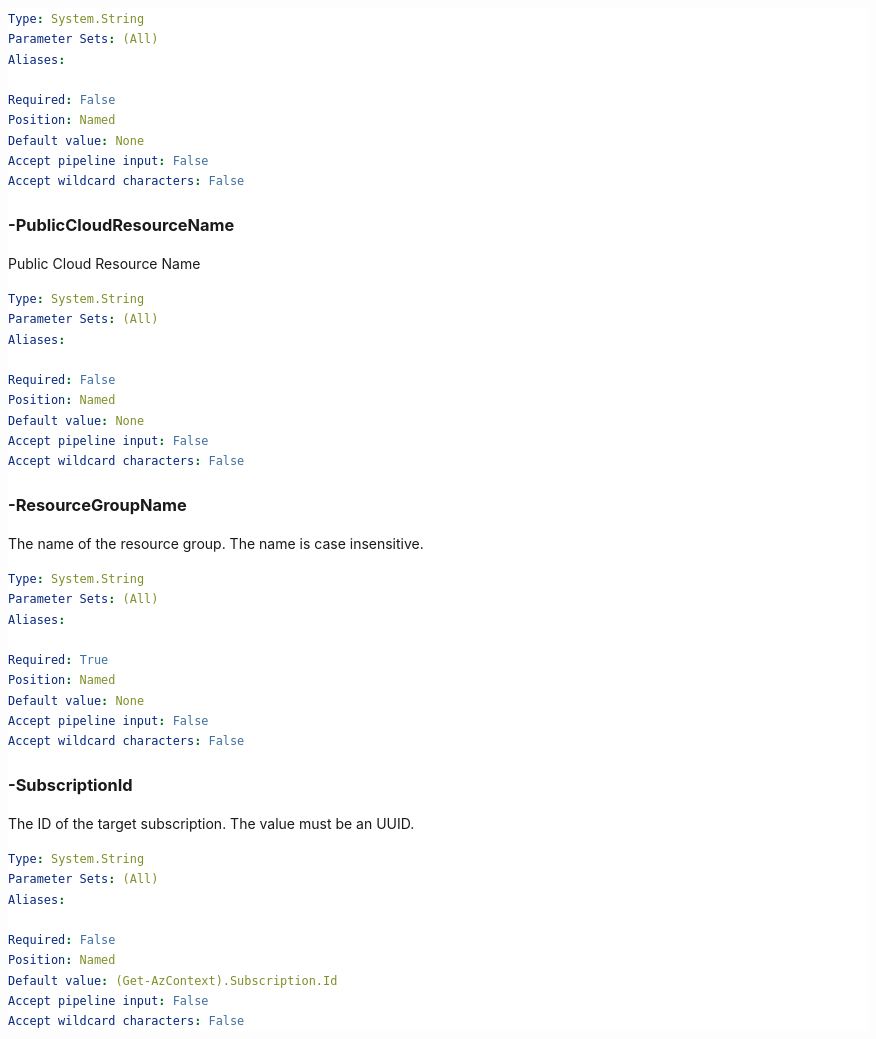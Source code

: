 ```yaml
Type: System.String
Parameter Sets: (All)
Aliases:

Required: False
Position: Named
Default value: None
Accept pipeline input: False
Accept wildcard characters: False
```

### -PublicCloudResourceName
Public Cloud Resource Name

```yaml
Type: System.String
Parameter Sets: (All)
Aliases:

Required: False
Position: Named
Default value: None
Accept pipeline input: False
Accept wildcard characters: False
```

### -ResourceGroupName
The name of the resource group.
The name is case insensitive.

```yaml
Type: System.String
Parameter Sets: (All)
Aliases:

Required: True
Position: Named
Default value: None
Accept pipeline input: False
Accept wildcard characters: False
```

### -SubscriptionId
The ID of the target subscription.
The value must be an UUID.

```yaml
Type: System.String
Parameter Sets: (All)
Aliases:

Required: False
Position: Named
Default value: (Get-AzContext).Subscription.Id
Accept pipeline input: False
Accept wildcard characters: False
```
